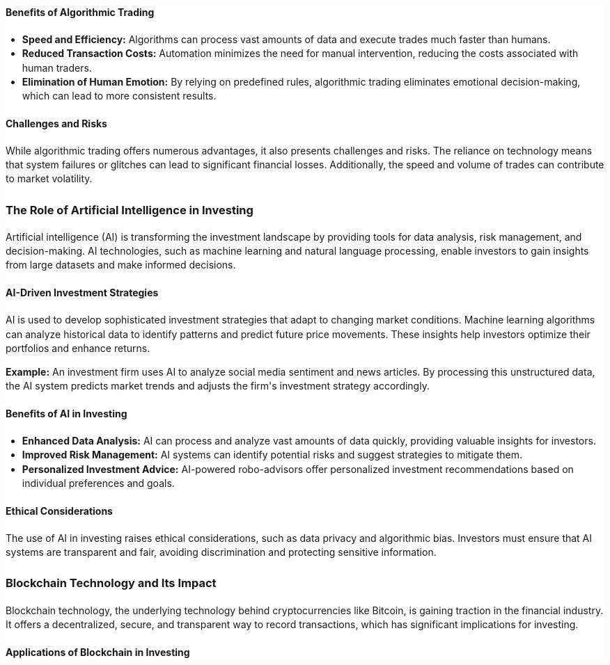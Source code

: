 #### Benefits of Algorithmic Trading

- **Speed and Efficiency:** Algorithms can process vast amounts of data and execute trades much faster than humans.
- **Reduced Transaction Costs:** Automation minimizes the need for manual intervention, reducing the costs associated with human traders.
- **Elimination of Human Emotion:** By relying on predefined rules, algorithmic trading eliminates emotional decision-making, which can lead to more consistent results.

#### Challenges and Risks

While algorithmic trading offers numerous advantages, it also presents challenges and risks. The reliance on technology means that system failures or glitches can lead to significant financial losses. Additionally, the speed and volume of trades can contribute to market volatility.

### The Role of Artificial Intelligence in Investing

Artificial intelligence (AI) is transforming the investment landscape by providing tools for data analysis, risk management, and decision-making. AI technologies, such as machine learning and natural language processing, enable investors to gain insights from large datasets and make informed decisions.

#### AI-Driven Investment Strategies

AI is used to develop sophisticated investment strategies that adapt to changing market conditions. Machine learning algorithms can analyze historical data to identify patterns and predict future price movements. These insights help investors optimize their portfolios and enhance returns.

**Example:** An investment firm uses AI to analyze social media sentiment and news articles. By processing this unstructured data, the AI system predicts market trends and adjusts the firm's investment strategy accordingly.

#### Benefits of AI in Investing

- **Enhanced Data Analysis:** AI can process and analyze vast amounts of data quickly, providing valuable insights for investors.
- **Improved Risk Management:** AI systems can identify potential risks and suggest strategies to mitigate them.
- **Personalized Investment Advice:** AI-powered robo-advisors offer personalized investment recommendations based on individual preferences and goals.

#### Ethical Considerations

The use of AI in investing raises ethical considerations, such as data privacy and algorithmic bias. Investors must ensure that AI systems are transparent and fair, avoiding discrimination and protecting sensitive information.

### Blockchain Technology and Its Impact

Blockchain technology, the underlying technology behind cryptocurrencies like Bitcoin, is gaining traction in the financial industry. It offers a decentralized, secure, and transparent way to record transactions, which has significant implications for investing.

#### Applications of Blockchain in Investing
